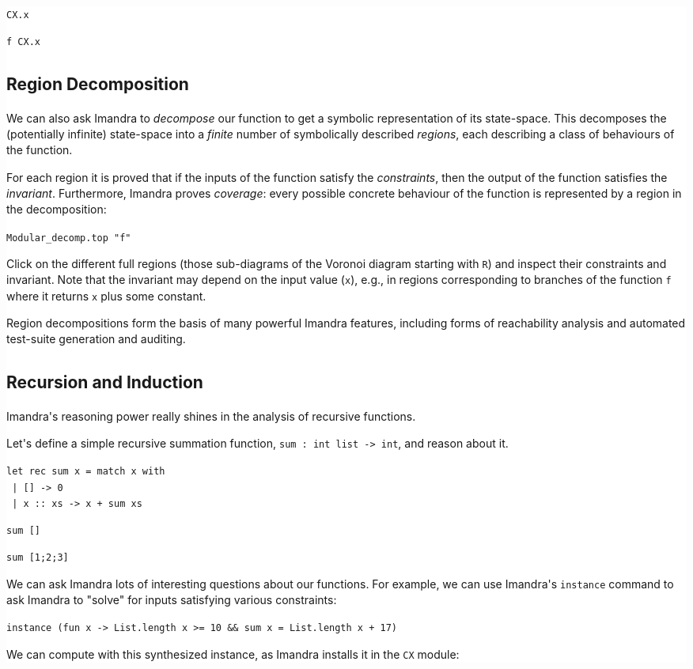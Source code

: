 ```{.imandra .input}
CX.x
```

```{.imandra .input}
f CX.x
```

## Region Decomposition

We can also ask Imandra to _decompose_ our function to get a symbolic representation of its state-space. This decomposes the (potentially infinite) state-space into a _finite_ number of symbolically described _regions_, each describing a class of behaviours of the function.

For each region it is proved that if the inputs of the function satisfy the _constraints_, then the output of the function satisfies the _invariant_. Furthermore, Imandra proves _coverage_: every possible concrete behaviour of the function is represented by a region in the decomposition:

```{.imandra .input}
Modular_decomp.top "f"
```

Click on the different full regions (those sub-diagrams of the Voronoi diagram starting with `R`) and inspect their constraints and invariant. Note that the invariant may depend on the input value (`x`), e.g., in regions corresponding to branches of the function `f` where it returns `x` plus some constant.

Region decompositions form the basis of many powerful Imandra features, including forms of reachability analysis and automated test-suite generation and auditing.

## Recursion and Induction

Imandra's reasoning power really shines in the analysis of recursive functions.

Let's define a simple recursive summation function, `sum : int list -> int`, and reason about it.

```{.imandra .input}
let rec sum x = match x with
 | [] -> 0
 | x :: xs -> x + sum xs
```

```{.imandra .input}
sum []
```

```{.imandra .input}
sum [1;2;3]
```

We can ask Imandra lots of interesting questions about our functions. For example, we can use Imandra's `instance` command to ask Imandra to "solve" for inputs satisfying various constraints:

```{.imandra .input}
instance (fun x -> List.length x >= 10 && sum x = List.length x + 17)
```

We can compute with this synthesized instance, as Imandra installs it in the `CX` module:
